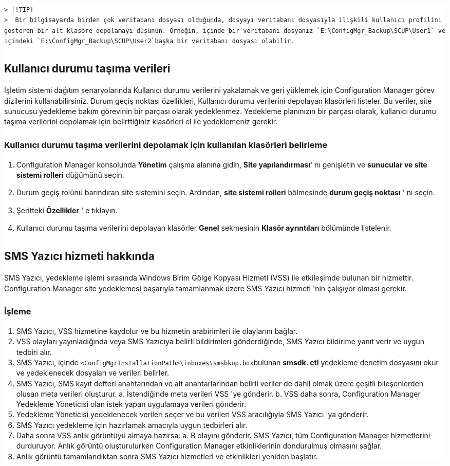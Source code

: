     > [!TIP]  
    >  Bir bilgisayarda birden çok veritabanı dosyası olduğunda, dosyayı veritabanı dosyasıyla ilişkili kullanıcı profilini gösteren bir alt klasöre depolamayı düşünün. Örneğin, içinde bir veritabanı dosyanız `E:\ConfigMgr_Backup\SCUP\User1` ve içindeki `E:\ConfigMgr_Backup\SCUP\User2`başka bir veritabanı dosyası olabilir.  



## <a name="user-state-migration-data"></a>Kullanıcı durumu taşıma verileri  
İşletim sistemi dağıtım senaryolarında Kullanıcı durumu verilerini yakalamak ve geri yüklemek için Configuration Manager görev dizilerini kullanabilirsiniz. Durum geçiş noktası özellikleri, Kullanıcı durumu verilerini depolayan klasörleri listeler. Bu veriler, site sunucusu yedekleme bakım görevinin bir parçası olarak yedeklenmez. Yedekleme planınızın bir parçası olarak, kullanıcı durumu taşıma verilerini depolamak için belirttiğiniz klasörleri el ile yedeklemeniz gerekir.   

### <a name="determine-the-folders-used-to-store-user-state-migration-data"></a>Kullanıcı durumu taşıma verilerini depolamak için kullanılan klasörleri belirleme  

1.  Configuration Manager konsolunda **Yönetim** çalışma alanına gidin, **Site yapılandırması**' nı genişletin ve **sunucular ve site sistemi rolleri** düğümünü seçin.  

2.  Durum geçiş rolünü barındıran site sistemini seçin. Ardından, **site sistemi rolleri** bölmesinde **durum geçiş noktası** ' nı seçin.  

3.  Şeritteki **Özellikler** ' e tıklayın.  

4.  Kullanıcı durumu taşıma verilerini depolayan klasörler **Genel** sekmesinin **Klasör ayrıntıları** bölümünde listelenir.  



## <a name="about-the-sms-writer-service"></a>SMS Yazıcı hizmeti hakkında  
SMS Yazıcı, yedekleme işlemi sırasında Windows Birim Gölge Kopyası Hizmeti (VSS) ile etkileşimde bulunan bir hizmettir. Configuration Manager site yedeklemesi başarıyla tamamlanmak üzere SMS Yazıcı hizmeti 'nin çalışıyor olması gerekir.  

### <a name="process"></a>İşleme  
1. SMS Yazıcı, VSS hizmetine kaydolur ve bu hizmetin arabirimleri ile olaylarını bağlar. 
2. VSS olayları yayınladığında veya SMS Yazıcıya belirli bildirimleri gönderdiğinde, SMS Yazıcı bildirime yanıt verir ve uygun tedbiri alır. 
3. SMS Yazıcı, içinde `<ConfigMgrInstallationPath>\inboxes\smsbkup.box`bulunan **smsdk. ctl** yedekleme denetim dosyasını okur ve yedeklenecek dosyaları ve verileri belirler. 
4. SMS Yazıcı, SMS kayıt defteri anahtarından ve alt anahtarlarından belirli veriler de dahil olmak üzere çeşitli bileşenlerden oluşan meta verileri oluşturur. 
    a. İstendiğinde meta verileri VSS 'ye gönderir. 
    b. VSS daha sonra, Configuration Manager Yedekleme Yöneticisi olan istek yapan uygulamaya verileri gönderir. 
5. Yedekleme Yöneticisi yedeklenecek verileri seçer ve bu verileri VSS aracılığıyla SMS Yazıcı 'ya gönderir. 
6. SMS Yazıcı yedekleme için hazırlamak amacıyla uygun tedbirleri alır. 
7. Daha sonra VSS anlık görüntüyü almaya hazırsa: a. B olayını gönderir. SMS Yazıcı, tüm Configuration Manager hizmetlerini durduruyor. Anlık görüntü oluşturulurken Configuration Manager etkinliklerinin dondurulmuş olmasını sağlar. 
8. Anlık görüntü tamamlandıktan sonra SMS Yazıcı hizmetleri ve etkinlikleri yeniden başlatır.
